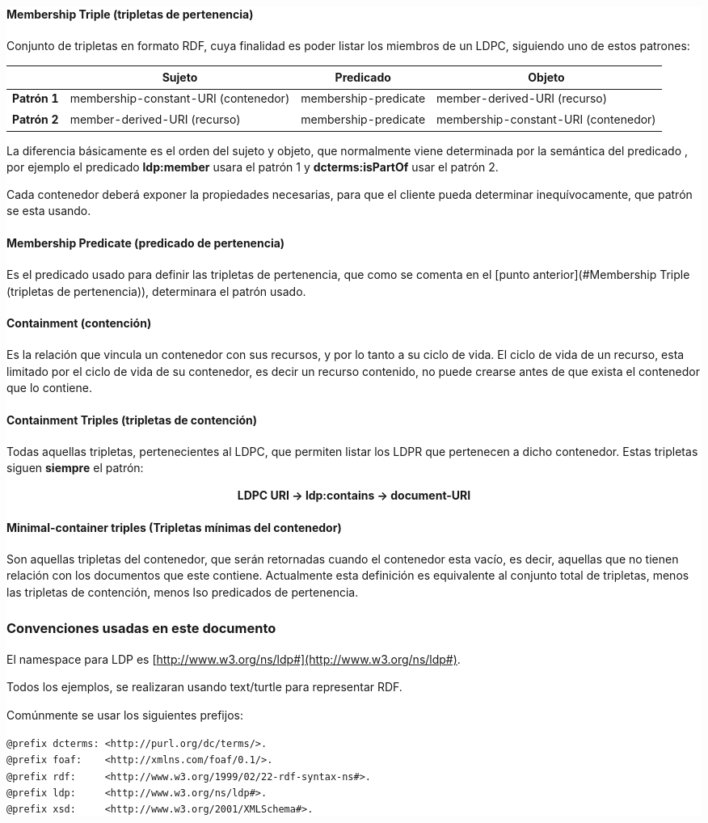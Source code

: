 #### Membership Triple (tripletas de pertenencia)

Conjunto de tripletas en formato RDF, cuya finalidad es poder listar los miembros de un LDPC, siguiendo uno de estos patrones:

|              | Sujeto                               | Predicado            | Objeto                               |
| ------------ | ------------------------------------ | -------------------- | ------------------------------------ |
| **Patrón 1** | membership-constant-URI (contenedor) | membership-predicate | member-derived-URI (recurso)         |
| **Patrón 2** | member-derived-URI (recurso)         | membership-predicate | membership-constant-URI (contenedor) |

La diferencia básicamente es el orden del sujeto y objeto, que normalmente viene determinada por la semántica del predicado , por ejemplo el predicado **ldp:member** usara el patrón 1 y **dcterms:isPartOf** usar el patrón 2.

Cada contenedor deberá exponer la propiedades necesarias, para que el cliente pueda determinar inequívocamente, que patrón se esta usando.

#### Membership Predicate (predicado de pertenencia)

Es el predicado usado para definir las tripletas de pertenencia, que como se comenta en el [punto anterior](#Membership Triple (tripletas de pertenencia)), determinara el patrón usado.

#### Containment (contención)

Es la relación que vincula un contenedor con sus recursos, y por lo tanto a su ciclo de vida. El ciclo de vida de un recurso, esta limitado por el ciclo de vida de su contenedor, es decir un recurso contenido, no puede crearse antes de que exista el contenedor que lo contiene.

#### Containment Triples (tripletas de contención)

Todas aquellas tripletas, pertenecientes al LDPC, que permiten listar los LDPR que pertenecen a dicho contenedor. Estas tripletas siguen **siempre** el patrón: 

<center><strong>LDPC URI &rarr; ldp:contains &rarr; document-URI</strong></center>

#### Minimal-container triples (Tripletas mínimas del contenedor)

Son aquellas tripletas del contenedor, que serán retornadas cuando el contenedor esta vacío, es decir, aquellas que no tienen relación con los documentos que este contiene. Actualmente esta definición es equivalente al conjunto total de tripletas, menos las tripletas de contención, menos lso predicados de pertenencia.

### Convenciones usadas en este documento

El namespace para LDP es [http://www.w3.org/ns/ldp#](http://www.w3.org/ns/ldp#).

Todos los ejemplos, se realizaran usando text/turtle para representar RDF.

Comúnmente se usar los siguientes prefijos:

```
@prefix dcterms: <http://purl.org/dc/terms/>.
@prefix foaf:    <http://xmlns.com/foaf/0.1/>.
@prefix rdf:     <http://www.w3.org/1999/02/22-rdf-syntax-ns#>.
@prefix ldp:     <http://www.w3.org/ns/ldp#>.
@prefix xsd:     <http://www.w3.org/2001/XMLSchema#>.
```
